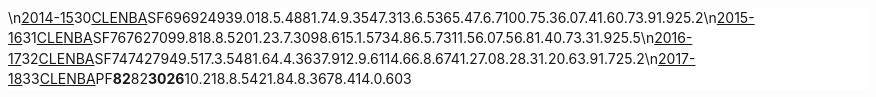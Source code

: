 </td></tr>\n<tr id="per_minute.2015" class="full_table" data-row="11"><th scope="row" class="left " data-stat="season"><a href="/players/j/jamesle01/gamelog/2015/">2014-15</a><span class="sr_star"></span></th><td class="center " data-stat="age">30</td><td class="left " data-stat="team_id"><a href="/teams/CLE/2015.html">CLE</a></td><td class="left " data-stat="lg_id"><a href="/leagues/NBA_2015.html">NBA</a></td><td class="center " data-stat="pos">SF</td><td class="right " data-stat="g">69</td><td class="right " data-stat="gs">69</td><td class="right " data-stat="mp">2493</td><td class="right " data-stat="fg_per_mp">9.0</td><td class="right " data-stat="fga_per_mp">18.5</td><td class="right " data-stat="fg_pct">.488</td><td class="right " data-stat="fg3_per_mp">1.7</td><td class="right " data-stat="fg3a_per_mp">4.9</td><td class="right " data-stat="fg3_pct">.354</td><td class="right " data-stat="fg2_per_mp">7.3</td><td class="right " data-stat="fg2a_per_mp">13.6</td><td class="right " data-stat="fg2_pct">.536</td><td class="right " data-stat="ft_per_mp">5.4</td><td class="right " data-stat="fta_per_mp">7.6</td><td class="right " data-stat="ft_pct">.710</td><td class="right " data-stat="orb_per_mp">0.7</td><td class="right " data-stat="drb_per_mp">5.3</td><td class="right " data-stat="trb_per_mp">6.0</td><td class="right " data-stat="ast_per_mp">7.4</td><td class="right " data-stat="stl_per_mp">1.6</td><td class="right " data-stat="blk_per_mp">0.7</td><td class="right " data-stat="tov_per_mp">3.9</td><td class="right " data-stat="pf_per_mp">1.9</td><td class="right " data-stat="pts_per_mp">25.2</td></tr>\n<tr id="per_minute.2016" class="full_table" data-row="12"><th scope="row" class="left " data-stat="season"><a href="/players/j/jamesle01/gamelog/2016/">2015-16</a><span class="sr_star"></span></th><td class="center " data-stat="age">31</td><td class="left " data-stat="team_id"><a href="/teams/CLE/2016.html">CLE</a></td><td class="left " data-stat="lg_id"><a href="/leagues/NBA_2016.html">NBA</a></td><td class="center " data-stat="pos">SF</td><td class="right " data-stat="g">76</td><td class="right " data-stat="gs">76</td><td class="right " data-stat="mp">2709</td><td class="right " data-stat="fg_per_mp">9.8</td><td class="right " data-stat="fga_per_mp">18.8</td><td class="right " data-stat="fg_pct">.520</td><td class="right " data-stat="fg3_per_mp">1.2</td><td class="right " data-stat="fg3a_per_mp">3.7</td><td class="right " data-stat="fg3_pct">.309</td><td class="right " data-stat="fg2_per_mp">8.6</td><td class="right " data-stat="fg2a_per_mp">15.1</td><td class="right " data-stat="fg2_pct">.573</td><td class="right " data-stat="ft_per_mp">4.8</td><td class="right " data-stat="fta_per_mp">6.5</td><td class="right " data-stat="ft_pct">.731</td><td class="right " data-stat="orb_per_mp">1.5</td><td class="right " data-stat="drb_per_mp">6.0</td><td class="right " data-stat="trb_per_mp">7.5</td><td class="right " data-stat="ast_per_mp">6.8</td><td class="right " data-stat="stl_per_mp">1.4</td><td class="right " data-stat="blk_per_mp">0.7</td><td class="right " data-stat="tov_per_mp">3.3</td><td class="right " data-stat="pf_per_mp">1.9</td><td class="right " data-stat="pts_per_mp">25.5</td></tr>\n<tr id="per_minute.2017" class="full_table" data-row="13"><th scope="row" class="left " data-stat="season"><a href="/players/j/jamesle01/gamelog/2017/">2016-17</a><span class="sr_star"></span></th><td class="center " data-stat="age">32</td><td class="left " data-stat="team_id"><a href="/teams/CLE/2017.html">CLE</a></td><td class="left " data-stat="lg_id"><a href="/leagues/NBA_2017.html">NBA</a></td><td class="center " data-stat="pos">SF</td><td class="right " data-stat="g">74</td><td class="right " data-stat="gs">74</td><td class="right " data-stat="mp">2794</td><td class="right " data-stat="fg_per_mp">9.5</td><td class="right " data-stat="fga_per_mp">17.3</td><td class="right " data-stat="fg_pct">.548</td><td class="right " data-stat="fg3_per_mp">1.6</td><td class="right " data-stat="fg3a_per_mp">4.4</td><td class="right " data-stat="fg3_pct">.363</td><td class="right " data-stat="fg2_per_mp">7.9</td><td class="right " data-stat="fg2a_per_mp">12.9</td><td class="right " data-stat="fg2_pct">.611</td><td class="right " data-stat="ft_per_mp">4.6</td><td class="right " data-stat="fta_per_mp">6.8</td><td class="right " data-stat="ft_pct">.674</td><td class="right " data-stat="orb_per_mp">1.2</td><td class="right " data-stat="drb_per_mp">7.0</td><td class="right " data-stat="trb_per_mp">8.2</td><td class="right " data-stat="ast_per_mp">8.3</td><td class="right " data-stat="stl_per_mp">1.2</td><td class="right " data-stat="blk_per_mp">0.6</td><td class="right " data-stat="tov_per_mp">3.9</td><td class="right " data-stat="pf_per_mp">1.7</td><td class="right " data-stat="pts_per_mp">25.2</td></tr>\n<tr id="per_minute.2018" class="full_table" data-row="14"><th scope="row" class="left " data-stat="season"><a href="/players/j/jamesle01/gamelog/2018/">2017-18</a><span class="sr_star"></span></th><td class="center " data-stat="age">33</td><td class="left " data-stat="team_id"><a href="/teams/CLE/2018.html">CLE</a></td><td class="left " data-stat="lg_id"><a href="/leagues/NBA_2018.html">NBA</a></td><td class="center " data-stat="pos">PF</td><td class="right " data-stat="g"><strong>82</strong></td><td class="right " data-stat="gs">82</td><td class="right " data-stat="mp"><strong>3026</strong></td><td class="right " data-stat="fg_per_mp">10.2</td><td class="right " data-stat="fga_per_mp">18.8</td><td class="right " data-stat="fg_pct">.542</td><td class="right " data-stat="fg3_per_mp">1.8</td><td class="right " data-stat="fg3a_per_mp">4.8</td><td class="right " data-stat="fg3_pct">.367</td><td class="right " data-stat="fg2_per_mp">8.4</td><td class="right " data-stat="fg2a_per_mp">14.0</td><td class="right " data-stat="fg2_pct">.603</td>